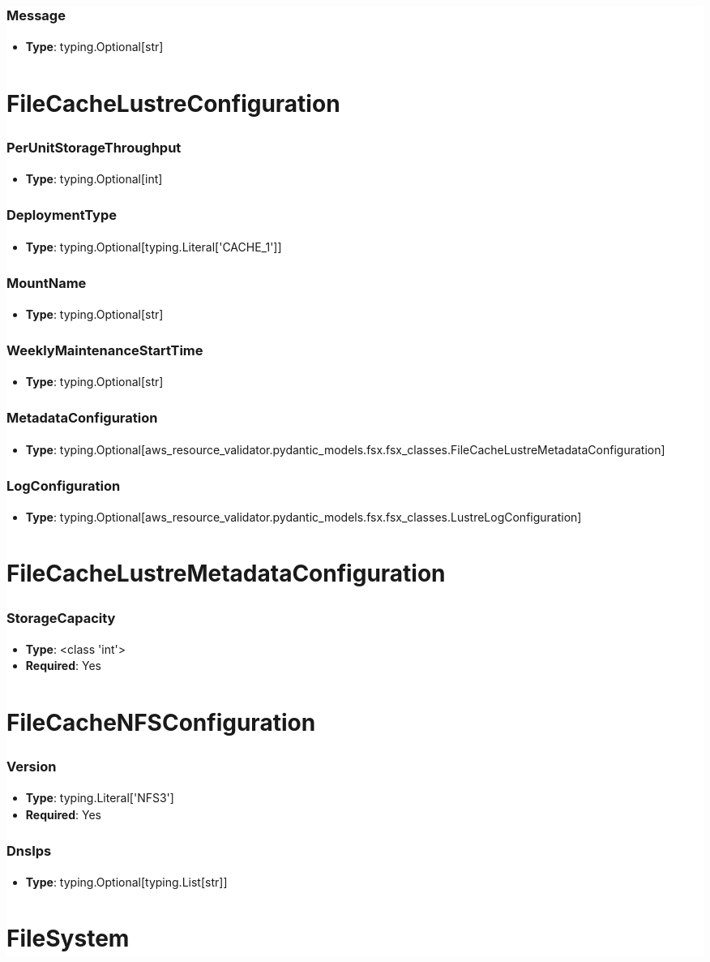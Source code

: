 ### Message
- **Type**: typing.Optional[str]


# FileCacheLustreConfiguration

### PerUnitStorageThroughput
- **Type**: typing.Optional[int]

### DeploymentType
- **Type**: typing.Optional[typing.Literal['CACHE_1']]

### MountName
- **Type**: typing.Optional[str]

### WeeklyMaintenanceStartTime
- **Type**: typing.Optional[str]

### MetadataConfiguration
- **Type**: typing.Optional[aws_resource_validator.pydantic_models.fsx.fsx_classes.FileCacheLustreMetadataConfiguration]

### LogConfiguration
- **Type**: typing.Optional[aws_resource_validator.pydantic_models.fsx.fsx_classes.LustreLogConfiguration]


# FileCacheLustreMetadataConfiguration

### StorageCapacity
- **Type**: <class 'int'>
- **Required**: Yes


# FileCacheNFSConfiguration

### Version
- **Type**: typing.Literal['NFS3']
- **Required**: Yes

### DnsIps
- **Type**: typing.Optional[typing.List[str]]


# FileSystem
